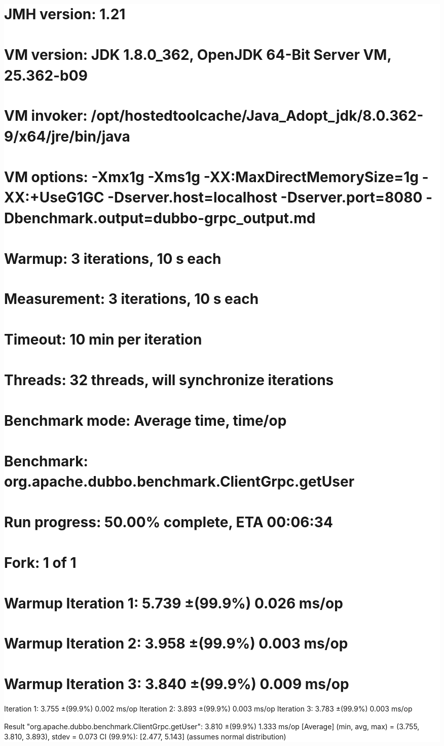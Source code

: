 
# JMH version: 1.21
# VM version: JDK 1.8.0_362, OpenJDK 64-Bit Server VM, 25.362-b09
# VM invoker: /opt/hostedtoolcache/Java_Adopt_jdk/8.0.362-9/x64/jre/bin/java
# VM options: -Xmx1g -Xms1g -XX:MaxDirectMemorySize=1g -XX:+UseG1GC -Dserver.host=localhost -Dserver.port=8080 -Dbenchmark.output=dubbo-grpc_output.md
# Warmup: 3 iterations, 10 s each
# Measurement: 3 iterations, 10 s each
# Timeout: 10 min per iteration
# Threads: 32 threads, will synchronize iterations
# Benchmark mode: Average time, time/op
# Benchmark: org.apache.dubbo.benchmark.ClientGrpc.getUser

# Run progress: 50.00% complete, ETA 00:06:34
# Fork: 1 of 1
# Warmup Iteration   1: 5.739 ±(99.9%) 0.026 ms/op
# Warmup Iteration   2: 3.958 ±(99.9%) 0.003 ms/op
# Warmup Iteration   3: 3.840 ±(99.9%) 0.009 ms/op
Iteration   1: 3.755 ±(99.9%) 0.002 ms/op
Iteration   2: 3.893 ±(99.9%) 0.003 ms/op
Iteration   3: 3.783 ±(99.9%) 0.003 ms/op


Result "org.apache.dubbo.benchmark.ClientGrpc.getUser":
  3.810 ±(99.9%) 1.333 ms/op [Average]
  (min, avg, max) = (3.755, 3.810, 3.893), stdev = 0.073
  CI (99.9%): [2.477, 5.143] (assumes normal distribution)
